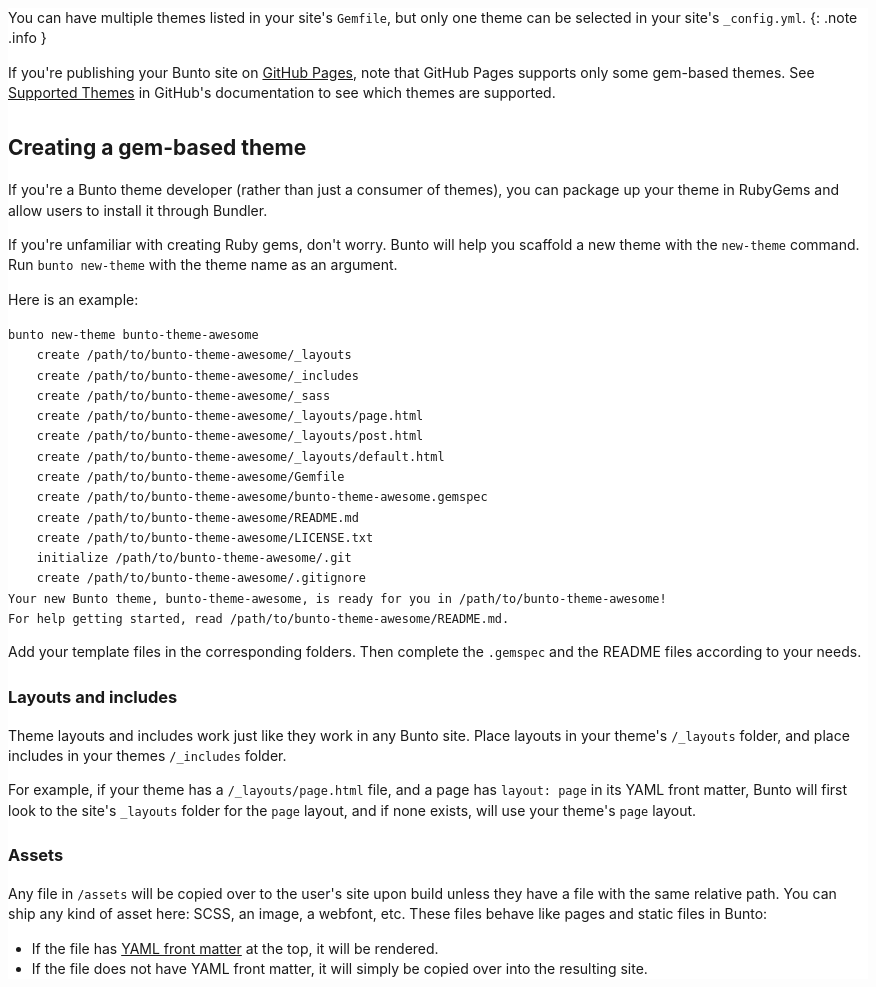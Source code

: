 You can have multiple themes listed in your site's `Gemfile`, but only one theme can be selected in your site's `_config.yml`. {: .note .info }

If you're publishing your Bunto site on [GitHub Pages](https://pages.github.com/), note that GitHub Pages supports only some gem-based themes. See [Supported Themes](https://pages.github.com/themes/) in GitHub's documentation to see which themes are supported.

## Creating a gem-based theme

If you're a Bunto theme developer (rather than just a consumer of themes), you can package up your theme in RubyGems and allow users to install it through Bundler.

If you're unfamiliar with creating Ruby gems, don't worry. Bunto will help you scaffold a new theme with the `new-theme` command. Run `bunto new-theme` with the theme name as an argument.

Here is an example:

```sh
bunto new-theme bunto-theme-awesome
    create /path/to/bunto-theme-awesome/_layouts
    create /path/to/bunto-theme-awesome/_includes
    create /path/to/bunto-theme-awesome/_sass
    create /path/to/bunto-theme-awesome/_layouts/page.html
    create /path/to/bunto-theme-awesome/_layouts/post.html
    create /path/to/bunto-theme-awesome/_layouts/default.html
    create /path/to/bunto-theme-awesome/Gemfile
    create /path/to/bunto-theme-awesome/bunto-theme-awesome.gemspec
    create /path/to/bunto-theme-awesome/README.md
    create /path/to/bunto-theme-awesome/LICENSE.txt
    initialize /path/to/bunto-theme-awesome/.git
    create /path/to/bunto-theme-awesome/.gitignore
Your new Bunto theme, bunto-theme-awesome, is ready for you in /path/to/bunto-theme-awesome!
For help getting started, read /path/to/bunto-theme-awesome/README.md.
```

Add your template files in the corresponding folders. Then complete the `.gemspec` and the README files according to your needs.

### Layouts and includes

Theme layouts and includes work just like they work in any Bunto site. Place layouts in your theme's `/_layouts` folder, and place includes in your themes `/_includes` folder.

For example, if your theme has a `/_layouts/page.html` file, and a page has `layout: page` in its YAML front matter, Bunto will first look to the site's `_layouts` folder for the `page` layout, and if none exists, will use your theme's `page` layout.

### Assets

Any file in `/assets` will be copied over to the user's site upon build unless they have a file with the same relative path. You can ship any kind of asset here: SCSS, an image, a webfont, etc. These files behave like pages and static files in Bunto:

- If the file has [YAML front matter](../docs/frontmatter/) at the top, it will be rendered.
- If the file does not have YAML front matter, it will simply be copied over into the resulting site.
